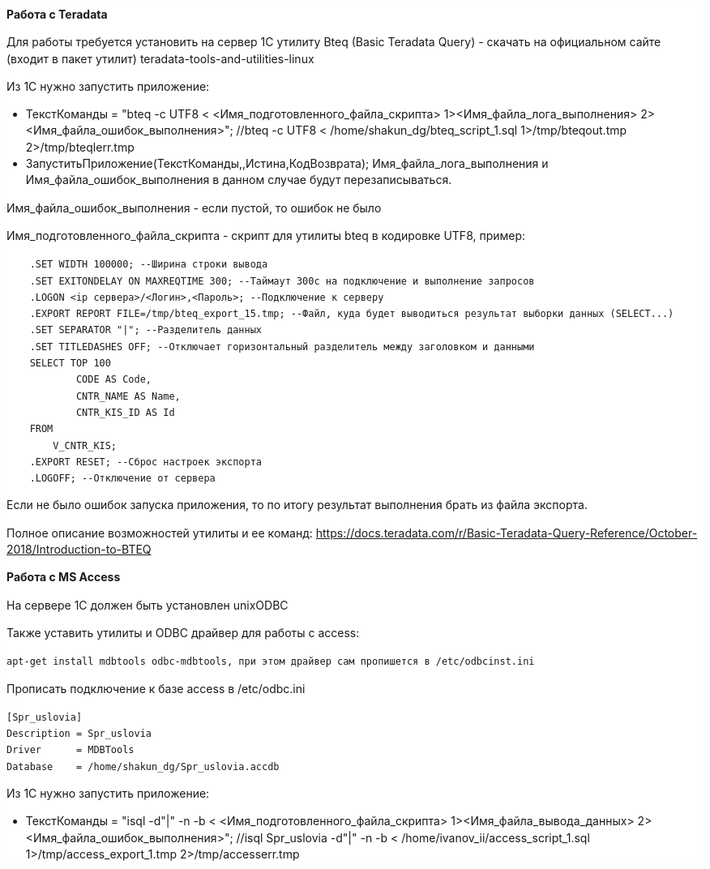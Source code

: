 **Работа с Teradata**

Для работы требуется установить на сервер 1С утилиту Bteq (Basic Teradata Query) - скачать на официальном сайте (входит в пакет утилит) teradata-tools-and-utilities-linux

Из 1С нужно запустить приложение:

- ТекстКоманды = "bteq -c UTF8 < <Имя_подготовленного_файла_скрипта> 1><Имя_файла_лога_выполнения> 2><Имя_файла_ошибок_выполнения>"; //bteq -c UTF8 < /home/shakun_dg/bteq_script_1.sql 1>/tmp/bteqout.tmp 2>/tmp/bteqlerr.tmp
- ЗапуститьПриложение(ТекстКоманды,,Истина,КодВозврата);
Имя_файла_лога_выполнения и Имя_файла_ошибок_выполнения в данном случае будут перезаписываться.

Имя_файла_ошибок_выполнения - если пустой, то ошибок не было

Имя_подготовленного_файла_скрипта - скрипт для утилиты bteq в кодировке UTF8, пример:

        .SET WIDTH 100000; --Ширина строки вывода
        .SET EXITONDELAY ON MAXREQTIME 300; --Таймаут 300с на подключение и выполнение запросов
        .LOGON <ip сервера>/<Логин>,<Пароль>; --Подключение к серверу
        .EXPORT REPORT FILE=/tmp/bteq_export_15.tmp; --Файл, куда будет выводиться результат выборки данных (SELECT...)
        .SET SEPARATOR "|"; --Разделитель данных
        .SET TITLEDASHES OFF; --Отключает горизонтальный разделитель между заголовком и данными
        SELECT TOP 100
                CODE AS Code,
                CNTR_NAME AS Name,
                CNTR_KIS_ID AS Id
        FROM
            V_CNTR_KIS;
        .EXPORT RESET; --Сброс настроек экспорта
        .LOGOFF; --Отключение от сервера

Если не было ошибок запуска приложения, то по итогу результат выполнения брать из файла экспорта.

Полное описание возможностей утилиты и ее команд: https://docs.teradata.com/r/Basic-Teradata-Query-Reference/October-2018/Introduction-to-BTEQ

**Работа с MS Access**

На сервере 1С должен быть установлен unixODBC

Также уставить утилиты и ODBC драйвер для работы с access:

    apt-get install mdbtools odbc-mdbtools, при этом драйвер сам пропишется в /etc/odbcinst.ini

Прописать подключение к базе access в /etc/odbc.ini

    [Spr_uslovia]
    Description = Spr_uslovia
    Driver      = MDBTools
    Database    = /home/shakun_dg/Spr_uslovia.accdb

Из 1С нужно запустить приложение:


- ТекстКоманды = "isql <DSN> -d"|" -n -b < <Имя_подготовленного_файла_скрипта> 1><Имя_файла_вывода_данных> 2><Имя_файла_ошибок_выполнения>";  //isql Spr_uslovia -d"|" -n -b < /home/ivanov_ii/access_script_1.sql 1>/tmp/access_export_1.tmp 2>/tmp/accesserr.tmp
